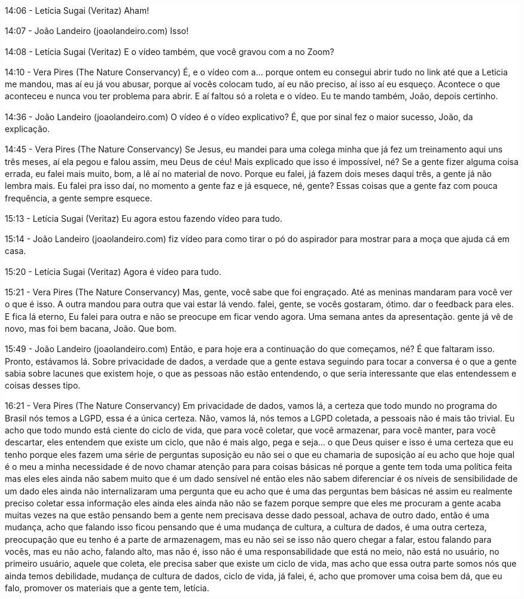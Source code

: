 14:06 - Letícia Sugai (Veritaz)
  Aham!

14:07 - João Landeiro (joaolandeiro.com)
  Isso!

14:08 - Letícia Sugai (Veritaz)
  E o vídeo também, que você gravou com a no Zoom?

14:10 - Vera Pires (The Nature Conservancy)
  É, e o vídeo com a... porque ontem eu consegui abrir tudo no link até que a Leticia me mandou, mas aí eu já vou abusar, porque aí vocês colocam tudo, aí eu não preciso, aí isso aí eu esqueço.  Acontece o que aconteceu e nunca vou ter problema para abrir. E aí faltou só a roleta e o vídeo.  Eu te mando também, João, depois certinho.

14:36 - João Landeiro (joaolandeiro.com)
  O vídeo é o vídeo explicativo? É, que por sinal fez o maior sucesso, João, da explicação.

14:45 - Vera Pires (The Nature Conservancy)
  Se Jesus, eu mandei para uma colega minha que já fez um treinamento aqui uns três meses, aí ela pegou e falou assim, meu Deus de céu!  Mais explicado que isso é impossível, né? Se a gente fizer alguma coisa errada, eu falei mais muito, bom, a lê aí no material de novo.  Porque eu falei, já fazem dois meses daqui três, a gente já não lembra mais. Eu falei pra isso daí, no momento a gente faz e já esquece, né, gente?  Essas coisas que a gente faz com pouca frequência, a gente sempre esquece.

15:13 - Letícia Sugai (Veritaz)
  Eu agora estou fazendo vídeo para tudo.

15:14 - João Landeiro (joaolandeiro.com)
  fiz vídeo para como tirar o pó do aspirador para mostrar para a moça que ajuda cá em casa.

15:20 - Letícia Sugai (Veritaz)
  Agora é vídeo para tudo.

15:21 - Vera Pires (The Nature Conservancy)
  Mas, gente, você sabe que foi engraçado. Até as meninas mandaram para você ver o que é isso. A outra mandou para outra que vai estar lá vendo.  falei, gente, se vocês gostaram, ótimo. dar o feedback para eles. E fica lá eterno, Eu falei para outra e não se preocupe em ficar vendo agora.  Uma semana antes da apresentação. gente já vê de novo, mas foi bem bacana, João. Que bom.

15:49 - João Landeiro (joaolandeiro.com)
  Então, e para hoje era a continuação do que começamos, né? É que faltaram isso. Pronto, estávamos lá. Sobre privacidade de dados, a verdade que a gente estava seguindo para tocar a conversa é o que a gente sabia sobre lacunes que existem hoje, o que as pessoas não estão entendendo, o que seria interessante que elas entendessem e coisas desses tipo.

16:21 - Vera Pires (The Nature Conservancy)
  Em privacidade de dados, vamos lá, a certeza que todo mundo no programa do Brasil nós temos a LGPD, essa é a única certeza.  Não, vamos lá, nós temos a LGPD coletada, a pessoais não é mais tão trivial. Eu acho que todo mundo está ciente do ciclo de vida, que para você coletar, que você armazenar, para você manter, para você descartar, eles entendem que existe um ciclo, que não é mais algo, pega e seja...  o que Deus quiser e isso é uma certeza que eu tenho porque eles fazem uma série de perguntas suposição eu não sei o que eu chamaria de suposição aí eu acho que hoje qual é o meu a minha necessidade é de novo chamar atenção para para coisas básicas né porque a gente tem toda uma política feita mas eles eles ainda não sabem muito que é um dado sensível né então eles não sabem diferenciar é os níveis de sensibilidade de um dado eles ainda não internalizaram uma pergunta que eu acho que é uma das perguntas bem básicas né assim eu realmente preciso coletar essa informação eles ainda eles ainda não não se fazem porque sempre que eles me procuram a gente acaba muitas vezes na que estão pensando bem a gente nem  precisava desse dado pessoal, achava de outro dado, então é uma mudança, acho que falando isso ficou pensando que é uma mudança de cultura, a cultura de dados, é uma outra certeza, preocupação que eu tenho é a parte de armazenagem, mas eu não sei se isso não quero chegar a falar, estou falando para vocês, mas eu não acho, falando alto, mas não é, isso não é uma responsabilidade que está no meio, não está no usuário, no primeiro usuário, aquele que coleta, ele precisa saber que existe um ciclo de vida, mas acho que essa outra parte somos nós que ainda temos debilidade, mudança de cultura de dados, ciclo de vida, já falei, é, acho que promover uma coisa bem dá, que eu falo, promover os materiais que a gente tem, letícia.
